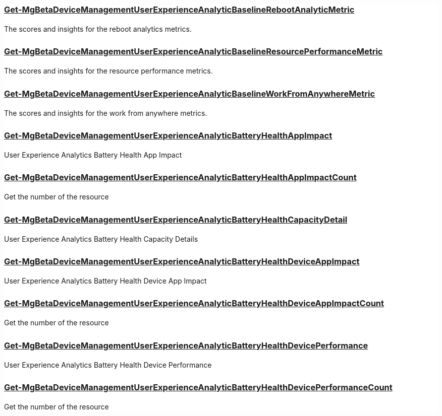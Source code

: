 ### [Get-MgBetaDeviceManagementUserExperienceAnalyticBaselineRebootAnalyticMetric](Get-MgBetaDeviceManagementUserExperienceAnalyticBaselineRebootAnalyticMetric.md)
The scores and insights for the reboot analytics metrics.

### [Get-MgBetaDeviceManagementUserExperienceAnalyticBaselineResourcePerformanceMetric](Get-MgBetaDeviceManagementUserExperienceAnalyticBaselineResourcePerformanceMetric.md)
The scores and insights for the resource performance metrics.

### [Get-MgBetaDeviceManagementUserExperienceAnalyticBaselineWorkFromAnywhereMetric](Get-MgBetaDeviceManagementUserExperienceAnalyticBaselineWorkFromAnywhereMetric.md)
The scores and insights for the work from anywhere metrics.

### [Get-MgBetaDeviceManagementUserExperienceAnalyticBatteryHealthAppImpact](Get-MgBetaDeviceManagementUserExperienceAnalyticBatteryHealthAppImpact.md)
User Experience Analytics Battery Health App Impact

### [Get-MgBetaDeviceManagementUserExperienceAnalyticBatteryHealthAppImpactCount](Get-MgBetaDeviceManagementUserExperienceAnalyticBatteryHealthAppImpactCount.md)
Get the number of the resource

### [Get-MgBetaDeviceManagementUserExperienceAnalyticBatteryHealthCapacityDetail](Get-MgBetaDeviceManagementUserExperienceAnalyticBatteryHealthCapacityDetail.md)
User Experience Analytics Battery Health Capacity Details

### [Get-MgBetaDeviceManagementUserExperienceAnalyticBatteryHealthDeviceAppImpact](Get-MgBetaDeviceManagementUserExperienceAnalyticBatteryHealthDeviceAppImpact.md)
User Experience Analytics Battery Health Device App Impact

### [Get-MgBetaDeviceManagementUserExperienceAnalyticBatteryHealthDeviceAppImpactCount](Get-MgBetaDeviceManagementUserExperienceAnalyticBatteryHealthDeviceAppImpactCount.md)
Get the number of the resource

### [Get-MgBetaDeviceManagementUserExperienceAnalyticBatteryHealthDevicePerformance](Get-MgBetaDeviceManagementUserExperienceAnalyticBatteryHealthDevicePerformance.md)
User Experience Analytics Battery Health Device Performance

### [Get-MgBetaDeviceManagementUserExperienceAnalyticBatteryHealthDevicePerformanceCount](Get-MgBetaDeviceManagementUserExperienceAnalyticBatteryHealthDevicePerformanceCount.md)
Get the number of the resource
